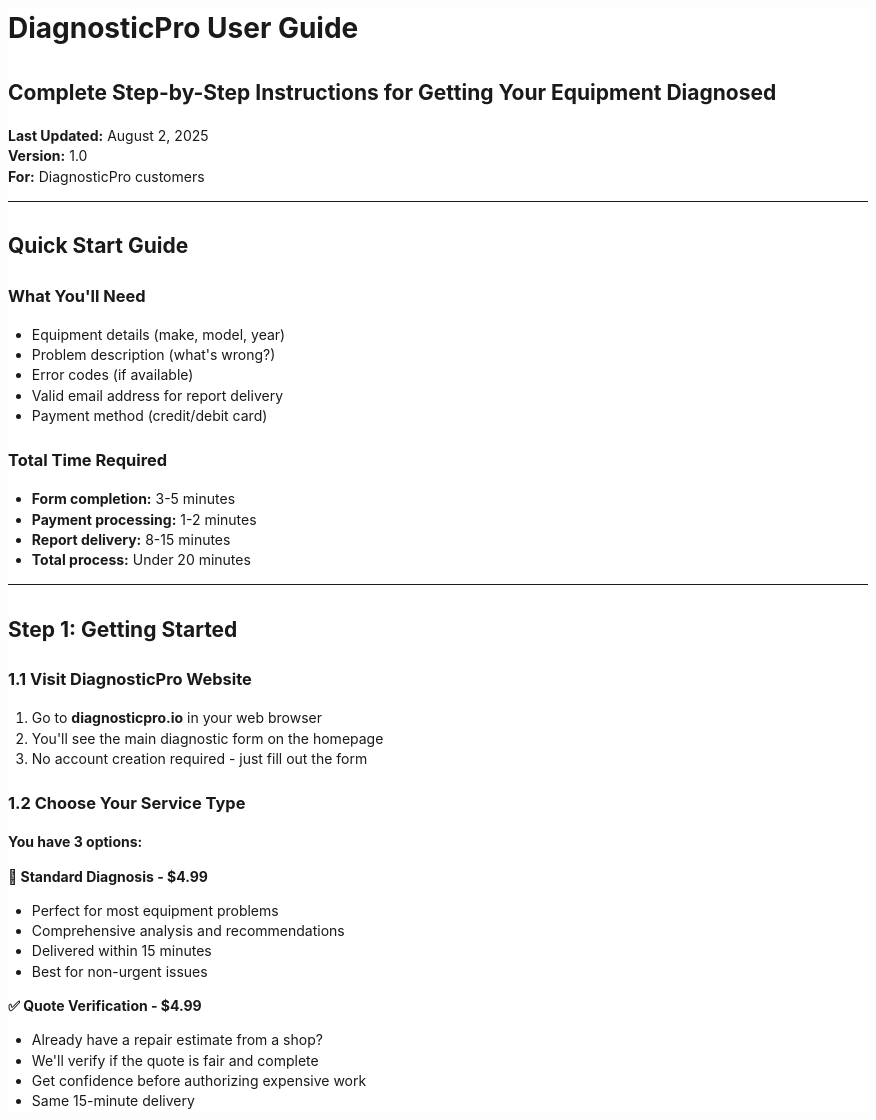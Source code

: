 # DiagnosticPro User Guide

## Complete Step-by-Step Instructions for Getting Your Equipment Diagnosed

**Last Updated:** August 2, 2025  
**Version:** 1.0  
**For:** DiagnosticPro customers  

---

## Quick Start Guide

### What You'll Need
- Equipment details (make, model, year)
- Problem description (what's wrong?)
- Error codes (if available)
- Valid email address for report delivery
- Payment method (credit/debit card)

### Total Time Required
- **Form completion:** 3-5 minutes
- **Payment processing:** 1-2 minutes  
- **Report delivery:** 8-15 minutes
- **Total process:** Under 20 minutes

---

## Step 1: Getting Started

### 1.1 Visit DiagnosticPro Website
1. Go to **diagnosticpro.io** in your web browser
2. You'll see the main diagnostic form on the homepage
3. No account creation required - just fill out the form

### 1.2 Choose Your Service Type
**You have 3 options:**

**🔧 Standard Diagnosis - $4.99**
- Perfect for most equipment problems
- Comprehensive analysis and recommendations
- Delivered within 15 minutes
- Best for non-urgent issues

**✅ Quote Verification - $4.99**  
- Already have a repair estimate from a shop?
- We'll verify if the quote is fair and complete
- Get confidence before authorizing expensive work
- Same 15-minute delivery
